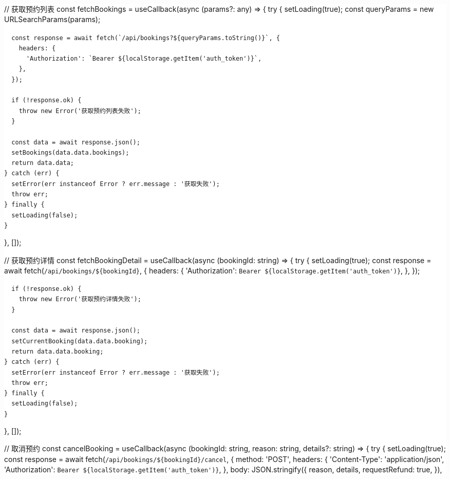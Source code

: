   // 获取预约列表
  const fetchBookings = useCallback(async (params?: any) => {
    try {
      setLoading(true);
      const queryParams = new URLSearchParams(params);
      
      const response = await fetch(`/api/bookings?${queryParams.toString()}`, {
        headers: {
          'Authorization': `Bearer ${localStorage.getItem('auth_token')}`,
        },
      });

      if (!response.ok) {
        throw new Error('获取预约列表失败');
      }

      const data = await response.json();
      setBookings(data.data.bookings);
      return data.data;
    } catch (err) {
      setError(err instanceof Error ? err.message : '获取失败');
      throw err;
    } finally {
      setLoading(false);
    }
  }, []);

  // 获取预约详情
  const fetchBookingDetail = useCallback(async (bookingId: string) => {
    try {
      setLoading(true);
      const response = await fetch(`/api/bookings/${bookingId}`, {
        headers: {
          'Authorization': `Bearer ${localStorage.getItem('auth_token')}`,
        },
      });

      if (!response.ok) {
        throw new Error('获取预约详情失败');
      }

      const data = await response.json();
      setCurrentBooking(data.data.booking);
      return data.data.booking;
    } catch (err) {
      setError(err instanceof Error ? err.message : '获取失败');
      throw err;
    } finally {
      setLoading(false);
    }
  }, []);

  // 取消预约
  const cancelBooking = useCallback(async (bookingId: string, reason: string, details?: string) => {
    try {
      setLoading(true);
      const response = await fetch(`/api/bookings/${bookingId}/cancel`, {
        method: 'POST',
        headers: {
          'Content-Type': 'application/json',
          'Authorization': `Bearer ${localStorage.getItem('auth_token')}`,
        },
        body: JSON.stringify({
          reason,
          details,
          requestRefund: true,
        }),
